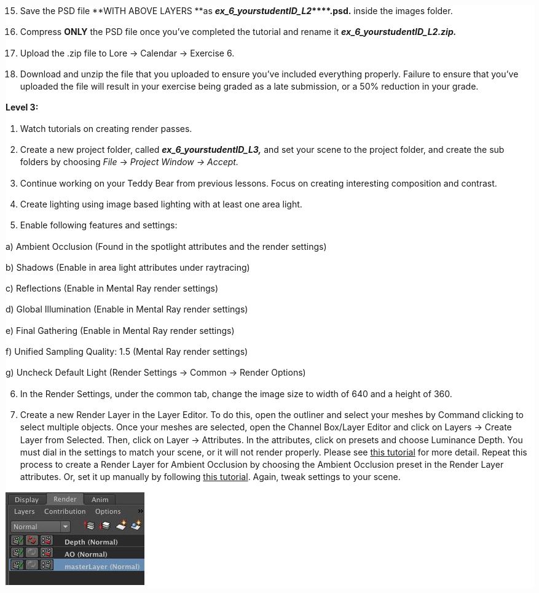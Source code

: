 15) Save the PSD file **WITH ABOVE LAYERS **as **_ex_6_yourstudentID_L2_****.psd.** inside the images folder.

16) Compress **ONLY** the PSD file once you’ve completed the tutorial and rename it **_ex_6_yourstudentID_L2.zip._**

17) Upload the .zip file to Lore → Calendar → Exercise 6.

18) Download and unzip the file that you uploaded to ensure you’ve included everything properly. Failure to ensure that you’ve uploaded the file will result in your exercise being graded as a late submission, or a 50% reduction in your grade.

**Level 3:**

1) Watch tutorials on creating render passes.

2) Create a new project folder, called **_ex_6_yourstudentID_L3,_** and set your scene to the project folder, and create the sub folders by choosing *File* → *Project Window → Accept.*

3) Continue working on your Teddy Bear from previous lessons. Focus on creating interesting composition and contrast.

4) Create lighting using image based lighting with at least one area light.

5) Enable following features and settings:

a) Ambient Occlusion (Found in the spotlight attributes and the render settings)

b) Shadows (Enable in area light attributes under raytracing)

c) Reflections (Enable in Mental Ray render settings)

d) Global Illumination (Enable in Mental Ray render settings)

e) Final Gathering (Enable in Mental Ray render settings)

f) Unified Sampling Quality: 1.5 (Mental Ray render settings)

g) Uncheck Default Light (Render Settings → Common → Render Options)

6) In the Render Settings, under the common tab, change the image size to width of 640 and a height of 360.

7) Create a new Render Layer in the Layer Editor. To do this, open the outliner and select your meshes by Command clicking to select multiple objects. Once your meshes are selected, open the Channel Box/Layer Editor and click on Layers → Create Layer from Selected. Then, click on Layer → Attributes. In the attributes, click on presets and choose Luminance Depth. You must dial in the settings to match your scene, or it will not render properly. Please see [this tutorial](http://www.digitaltutors.com/11/training.php?vid=10044&autoplay=1) for more detail. Repeat this process to create a Render Layer for Ambient Occlusion by choosing the Ambient Occlusion preset in the Render Layer attributes. Or, set it up manually by following [this tutorial](http://www.digitaltutors.com/11/training.php?vid=13589&autoplay=1). Again, tweak settings to your scene.

![image alt text](images/image_8.jpg)
